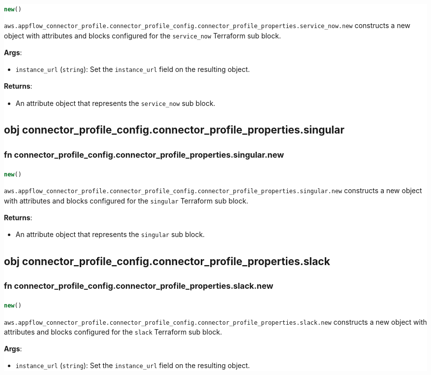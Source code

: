 ```ts
new()
```


`aws.appflow_connector_profile.connector_profile_config.connector_profile_properties.service_now.new` constructs a new object with attributes and blocks configured for the `service_now`
Terraform sub block.



**Args**:
  - `instance_url` (`string`): Set the `instance_url` field on the resulting object.

**Returns**:
  - An attribute object that represents the `service_now` sub block.


## obj connector_profile_config.connector_profile_properties.singular



### fn connector_profile_config.connector_profile_properties.singular.new

```ts
new()
```


`aws.appflow_connector_profile.connector_profile_config.connector_profile_properties.singular.new` constructs a new object with attributes and blocks configured for the `singular`
Terraform sub block.



**Returns**:
  - An attribute object that represents the `singular` sub block.


## obj connector_profile_config.connector_profile_properties.slack



### fn connector_profile_config.connector_profile_properties.slack.new

```ts
new()
```


`aws.appflow_connector_profile.connector_profile_config.connector_profile_properties.slack.new` constructs a new object with attributes and blocks configured for the `slack`
Terraform sub block.



**Args**:
  - `instance_url` (`string`): Set the `instance_url` field on the resulting object.
